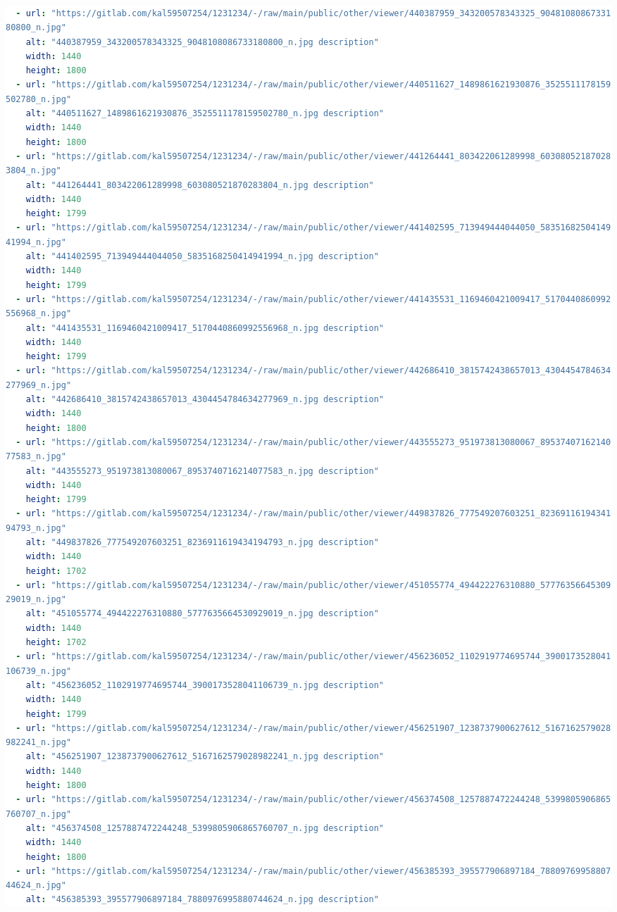 ```yaml
  - url: "https://gitlab.com/kal59507254/1231234/-/raw/main/public/other/viewer/440387959_343200578343325_9048108086733180800_n.jpg"
    alt: "440387959_343200578343325_9048108086733180800_n.jpg description"
    width: 1440
    height: 1800
  - url: "https://gitlab.com/kal59507254/1231234/-/raw/main/public/other/viewer/440511627_1489861621930876_3525511178159502780_n.jpg"
    alt: "440511627_1489861621930876_3525511178159502780_n.jpg description"
    width: 1440
    height: 1800
  - url: "https://gitlab.com/kal59507254/1231234/-/raw/main/public/other/viewer/441264441_803422061289998_603080521870283804_n.jpg"
    alt: "441264441_803422061289998_603080521870283804_n.jpg description"
    width: 1440
    height: 1799
  - url: "https://gitlab.com/kal59507254/1231234/-/raw/main/public/other/viewer/441402595_713949444044050_5835168250414941994_n.jpg"
    alt: "441402595_713949444044050_5835168250414941994_n.jpg description"
    width: 1440
    height: 1799
  - url: "https://gitlab.com/kal59507254/1231234/-/raw/main/public/other/viewer/441435531_1169460421009417_5170440860992556968_n.jpg"
    alt: "441435531_1169460421009417_5170440860992556968_n.jpg description"
    width: 1440
    height: 1799
  - url: "https://gitlab.com/kal59507254/1231234/-/raw/main/public/other/viewer/442686410_3815742438657013_4304454784634277969_n.jpg"
    alt: "442686410_3815742438657013_4304454784634277969_n.jpg description"
    width: 1440
    height: 1800
  - url: "https://gitlab.com/kal59507254/1231234/-/raw/main/public/other/viewer/443555273_951973813080067_8953740716214077583_n.jpg"
    alt: "443555273_951973813080067_8953740716214077583_n.jpg description"
    width: 1440
    height: 1799
  - url: "https://gitlab.com/kal59507254/1231234/-/raw/main/public/other/viewer/449837826_777549207603251_8236911619434194793_n.jpg"
    alt: "449837826_777549207603251_8236911619434194793_n.jpg description"
    width: 1440
    height: 1702
  - url: "https://gitlab.com/kal59507254/1231234/-/raw/main/public/other/viewer/451055774_494422276310880_5777635664530929019_n.jpg"
    alt: "451055774_494422276310880_5777635664530929019_n.jpg description"
    width: 1440
    height: 1702
  - url: "https://gitlab.com/kal59507254/1231234/-/raw/main/public/other/viewer/456236052_1102919774695744_3900173528041106739_n.jpg"
    alt: "456236052_1102919774695744_3900173528041106739_n.jpg description"
    width: 1440
    height: 1799
  - url: "https://gitlab.com/kal59507254/1231234/-/raw/main/public/other/viewer/456251907_1238737900627612_5167162579028982241_n.jpg"
    alt: "456251907_1238737900627612_5167162579028982241_n.jpg description"
    width: 1440
    height: 1800
  - url: "https://gitlab.com/kal59507254/1231234/-/raw/main/public/other/viewer/456374508_1257887472244248_5399805906865760707_n.jpg"
    alt: "456374508_1257887472244248_5399805906865760707_n.jpg description"
    width: 1440
    height: 1800
  - url: "https://gitlab.com/kal59507254/1231234/-/raw/main/public/other/viewer/456385393_395577906897184_7880976995880744624_n.jpg"
    alt: "456385393_395577906897184_7880976995880744624_n.jpg description"
```